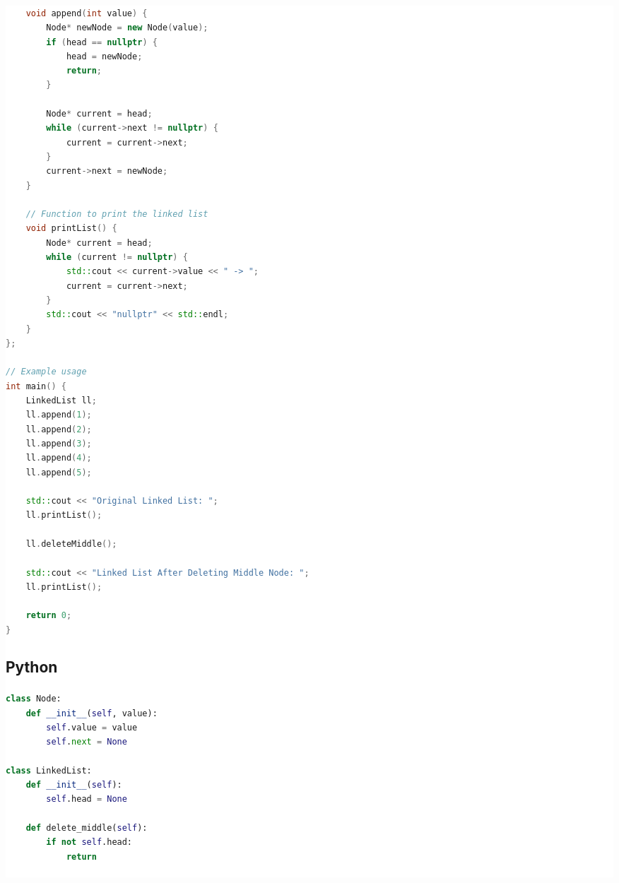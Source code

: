 ```cpp
    void append(int value) {
        Node* newNode = new Node(value);
        if (head == nullptr) {
            head = newNode;
            return;
        }

        Node* current = head;
        while (current->next != nullptr) {
            current = current->next;
        }
        current->next = newNode;
    }

    // Function to print the linked list
    void printList() {
        Node* current = head;
        while (current != nullptr) {
            std::cout << current->value << " -> ";
            current = current->next;
        }
        std::cout << "nullptr" << std::endl;
    }
};

// Example usage
int main() {
    LinkedList ll;
    ll.append(1);
    ll.append(2);
    ll.append(3);
    ll.append(4);
    ll.append(5);

    std::cout << "Original Linked List: ";
    ll.printList();

    ll.deleteMiddle();

    std::cout << "Linked List After Deleting Middle Node: ";
    ll.printList();

    return 0;
}

```

## Python

```python
class Node:
    def __init__(self, value):
        self.value = value
        self.next = None

class LinkedList:
    def __init__(self):
        self.head = None

    def delete_middle(self):
        if not self.head:
            return
        
```